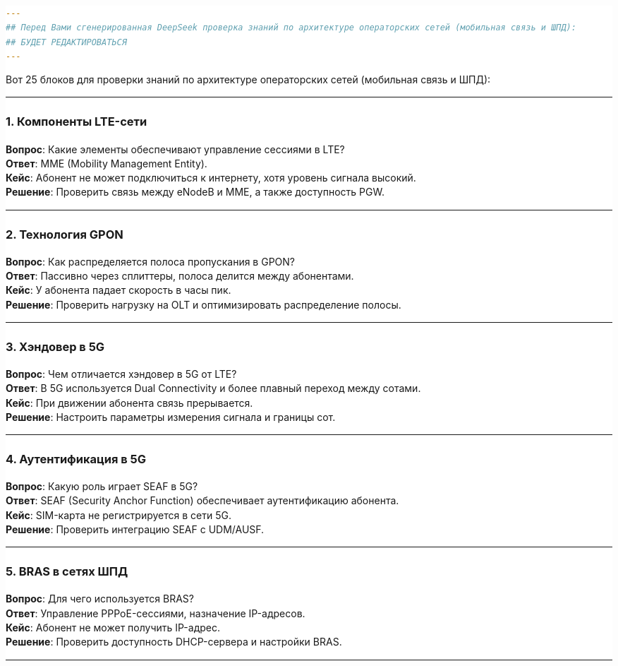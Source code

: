 ```yaml
---
## Перед Вами сгенерированная DeepSeek проверка знаний по архитектуре операторских сетей (мобильная связь и ШПД):
## БУДЕТ РЕДАКТИРОВАТЬСЯ
---
```


Вот 25 блоков для проверки знаний по архитектуре операторских сетей (мобильная связь и ШПД):

---

### **1. Компоненты LTE-сети**  
**Вопрос**: Какие элементы обеспечивают управление сессиями в LTE?  
**Ответ**: MME (Mobility Management Entity).  
**Кейс**: Абонент не может подключиться к интернету, хотя уровень сигнала высокий.  
**Решение**: Проверить связь между eNodeB и MME, а также доступность PGW.

---

### **2. Технология GPON**  
**Вопрос**: Как распределяется полоса пропускания в GPON?  
**Ответ**: Пассивно через сплиттеры, полоса делится между абонентами.  
**Кейс**: У абонента падает скорость в часы пик.  
**Решение**: Проверить нагрузку на OLT и оптимизировать распределение полосы.

---

### **3. Хэндовер в 5G**  
**Вопрос**: Чем отличается хэндовер в 5G от LTE?  
**Ответ**: В 5G используется Dual Connectivity и более плавный переход между сотами.  
**Кейс**: При движении абонента связь прерывается.  
**Решение**: Настроить параметры измерения сигнала и границы сот.

---

### **4. Аутентификация в 5G**  
**Вопрос**: Какую роль играет SEAF в 5G?  
**Ответ**: SEAF (Security Anchor Function) обеспечивает аутентификацию абонента.  
**Кейс**: SIM-карта не регистрируется в сети 5G.  
**Решение**: Проверить интеграцию SEAF с UDM/AUSF.

---

### **5. BRAS в сетях ШПД**  
**Вопрос**: Для чего используется BRAS?  
**Ответ**: Управление PPPoE-сессиями, назначение IP-адресов.  
**Кейс**: Абонент не может получить IP-адрес.  
**Решение**: Проверить доступность DHCP-сервера и настройки BRAS.

---
